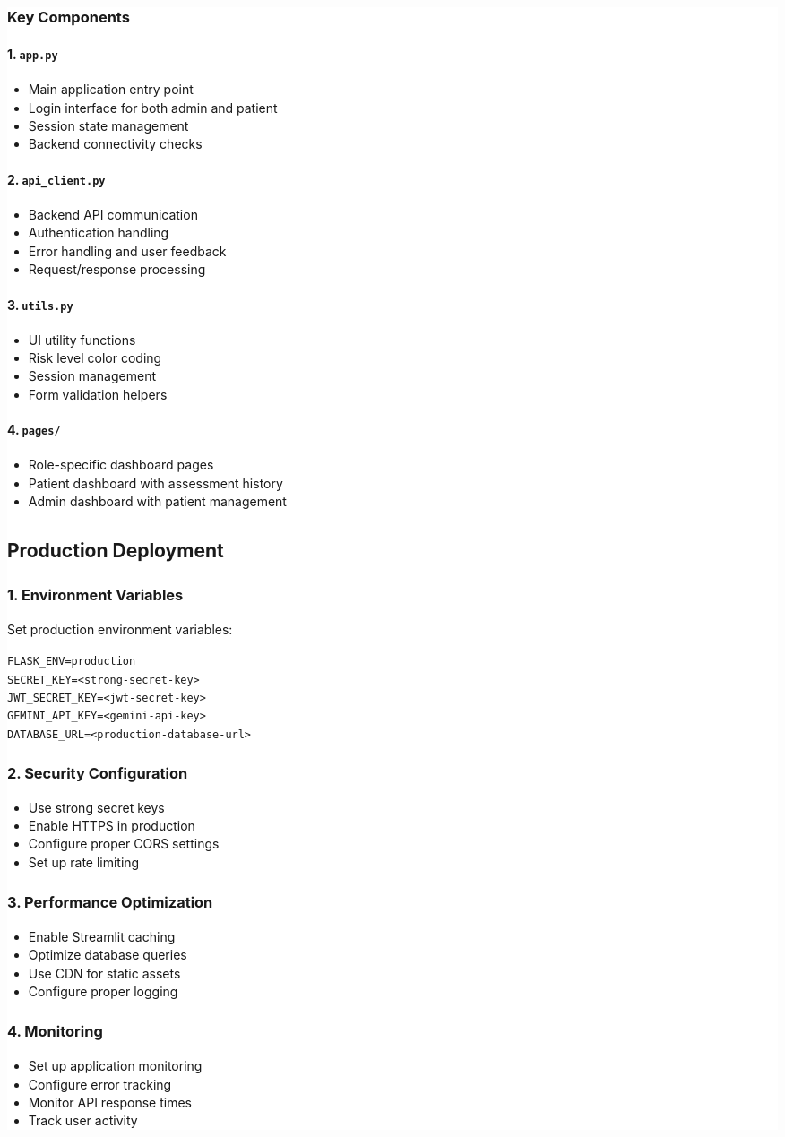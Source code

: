### Key Components

#### 1. `app.py`
- Main application entry point
- Login interface for both admin and patient
- Session state management
- Backend connectivity checks

#### 2. `api_client.py`
- Backend API communication
- Authentication handling
- Error handling and user feedback
- Request/response processing

#### 3. `utils.py`
- UI utility functions
- Risk level color coding
- Session management
- Form validation helpers

#### 4. `pages/`
- Role-specific dashboard pages
- Patient dashboard with assessment history
- Admin dashboard with patient management

## Production Deployment

### 1. Environment Variables
Set production environment variables:
```env
FLASK_ENV=production
SECRET_KEY=<strong-secret-key>
JWT_SECRET_KEY=<jwt-secret-key>
GEMINI_API_KEY=<gemini-api-key>
DATABASE_URL=<production-database-url>
```

### 2. Security Configuration
- Use strong secret keys
- Enable HTTPS in production
- Configure proper CORS settings
- Set up rate limiting

### 3. Performance Optimization
- Enable Streamlit caching
- Optimize database queries
- Use CDN for static assets
- Configure proper logging

### 4. Monitoring
- Set up application monitoring
- Configure error tracking
- Monitor API response times
- Track user activity
